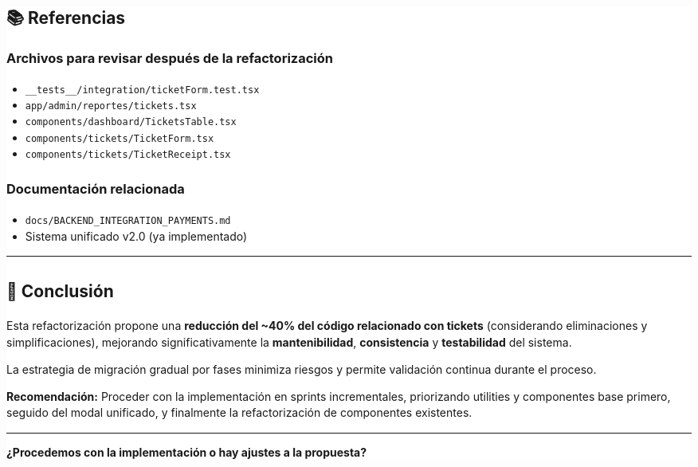 
## 📚 Referencias

### Archivos para revisar después de la refactorización

- `__tests__/integration/ticketForm.test.tsx`
- `app/admin/reportes/tickets.tsx`
- `components/dashboard/TicketsTable.tsx`
- `components/tickets/TicketForm.tsx`
- `components/tickets/TicketReceipt.tsx`

### Documentación relacionada

- `docs/BACKEND_INTEGRATION_PAYMENTS.md`
- Sistema unificado v2.0 (ya implementado)

---

## 🎯 Conclusión

Esta refactorización propone una **reducción del ~40% del código relacionado con tickets** (considerando eliminaciones y simplificaciones), mejorando significativamente la **mantenibilidad**, **consistencia** y **testabilidad** del sistema.

La estrategia de migración gradual por fases minimiza riesgos y permite validación continua durante el proceso.

**Recomendación:** Proceder con la implementación en sprints incrementales, priorizando utilities y componentes base primero, seguido del modal unificado, y finalmente la refactorización de componentes existentes.

---

**¿Procedemos con la implementación o hay ajustes a la propuesta?**

